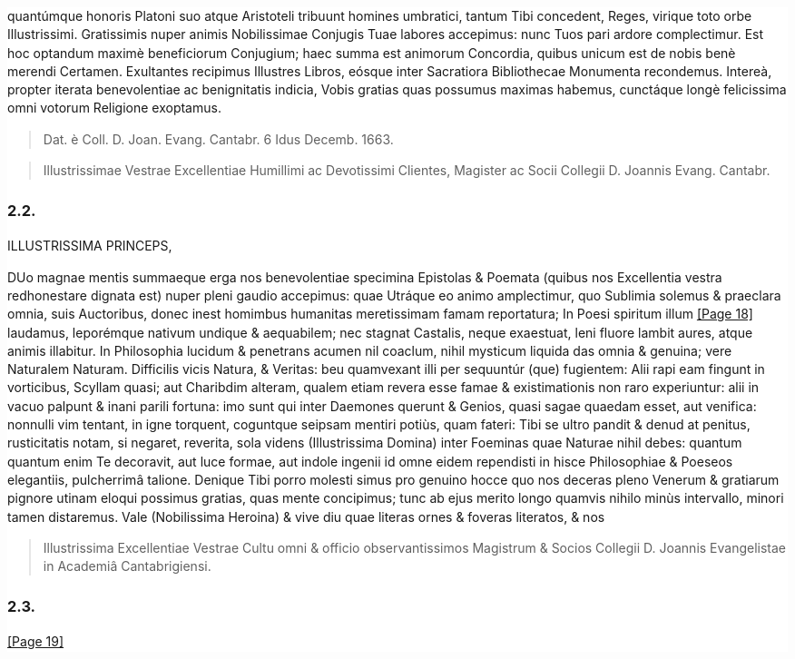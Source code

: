 quantúmque ho­noris Platoni suo atque Aristoteli tribuunt homines umbratici,
tantum Tibi concedent, Reges, virique to­to orbe Illustrissimi. Gratissimis
nuper animis No­bilissimae Conjugis Tuae labores accepimus: nunc Tuos pari
ardore complectimur. Est hoc optandum maximè beneficiorum Conjugium; haec
summa est animorum Con­cordia, quibus unicum est de nobis benè merendi
Cer­tamen. Exultantes recipimus Illustres Libros, eósque inter Sacratiora
Bibliothecae Monumenta recondemus. Intereà, propter iterata benevolentiae ac
benignitatis indicia, Vobis gratias quas possumus maximas habe­mus, cunctáque
longè felicissima omni votorum Religi­one exoptamus.

> Dat. è Coll. D. Joan. Evang. Cantabr. 6 Idus Decemb. 1663.

>

> Illustrissimae Vestrae Excellentiae Humillimi ac Devotissimi Clientes,
Magister ac Socii Collegii D. Joannis Evang. Cantabr.

### 2.2.

ILLUSTRISSIMA PRINCEPS,

DUo magnae mentis summaeque erga nos benevo­lentiae specimina Epistolas &
Poemata (qui­bus nos Excellentia vestra redhonestare dig­nata est) nuper pleni
gaudio accepimus: quae Utráque eo animo amplectimur, quo Sublimia solemus &
praeclara omnia, suis Auctoribus, donec inest homimbus humanitas meretissimam
famam reportatura; In Poesi spiritum il­lum [[Page
18]](http://eebo.chadwyck.com/downloadtiff?vid=56934&page=11) laudamus,
leporémque nativum undique & aequa­bilem; nec stagnat Castalis, neque
exaestuat, leni fluore lambit aures, atque animis illabitur. In Philosophia
lucidum & penetrans acumen nil coaclum, nihil mysti­cum liquida das omnia &
genuina; vere Naturalem Naturam. Difficilis vicis Natura, & Veritas: beu
quamvexant illi per sequuntúr (que) fugientem: Alii rapi eam fingunt in
vorticibus, Scyllam quasi; aut Charibdim alteram, qualem etiam revera esse
famae & existi­mationis non raro experiuntur: alii in vacuo palpunt & inani
parili fortuna: imo sunt qui inter Daemones querunt & Genios, quasi sagae
quaedam esset, aut ve­nifica: nonnulli vim tentant, in igne torquent,
cogunt­que seipsam mentiri potiùs, quam fateri: Tibi se ultro pandit & denud
at penitus, rusticitatis notam, si negaret, reverita, sola videns
(Illustrissima Domina) inter Foe­minas quae Naturae nihil debes: quantum
quantum enim Te decoravit, aut luce formae, aut indole ingenii id omne eidem
rependisti in hisce Philosophiae & Poeseos elegantiis, pulcherrimâ talione.
Denique Tibi porro molesti simus pro genuino hocce quo nos deceras pleno
Venerum & gratiarum pignore utinam eloqui possimus gratias, quas mente
concipimus; tunc ab ejus merito longo quamvis nihilo minùs intervallo, minori
tamen distaremus. Vale (Nobilissima Heroina) & vive diu quae literas ornes &
foveras literatos, & nos

> Illustrissima Excellentiae Vestrae Cultu omni & officio observantissimos
Magistrum & Socios Collegii D. Joannis Evangelistae in Academiâ
Cantabrigiensi.

### 2.3.

[[Page 19]](http://eebo.chadwyck.com/downloadtiff?vid=56934&page=11)
